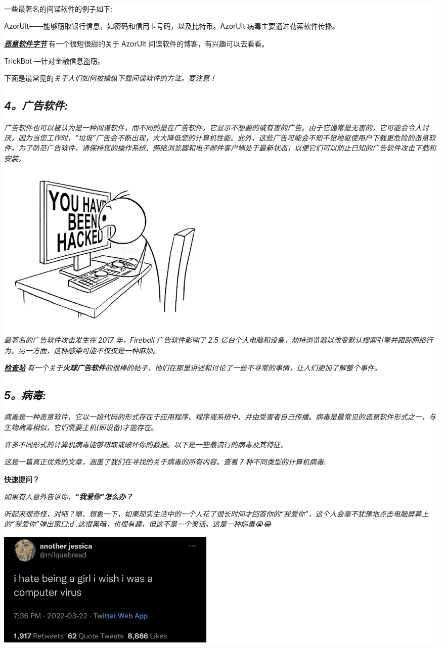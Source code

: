 一些最著名的间谍软件的例子如下:

AzorUlt——能够窃取银行信息，如密码和信用卡号码，以及比特币。AzorUlt 病毒主要通过勒索软件传播。

[***恶意软件字节***](https://www.blogger.com/blog/post/edit/5949999019306608237/3955454578752297794#) 有一个很短很甜的关于 AzorUlt 间谍软件的博客，有兴趣可以去看看。

TrickBot —针对金融信息盗窃。

下面是最常见的[](https://www.blogger.com/blog/post/edit/5949999019306608237/3955454578752297794#)*关于人们如何被操纵下载间谍软件的方法。要注意！*

## ***4。广告软件:***

*广告软件也可以被认为是一种间谍软件，而不同的是在广告软件，它显示不想要的或有害的广告。由于它通常是无害的，它可能会令人讨厌，因为当您工作时，“垃圾”广告会不断出现，大大降低您的计算机性能。此外，这些广告可能会不知不觉地驱使用户下载更危险的恶意软件。为了防范广告软件，请保持您的操作系统、网络浏览器和电子邮件客户端处于最新状态，以便它们可以防止已知的广告软件攻击下载和安装。*

*![](img/1eb62d4484fbd4e41b60343145f25979.png)*

*最著名的广告软件攻击发生在 2017 年，Fireball 广告软件影响了 2.5 亿台个人电脑和设备，劫持浏览器以改变默认搜索引擎并跟踪网络行为。另一方面，这种感染可能不仅仅是一种麻烦。*

*[***检查站***](https://www.blogger.com/blog/post/edit/5949999019306608237/3955454578752297794#) 有一个关于**火球广告软件**的很棒的帖子，他们在那里讲述和讨论了一些不寻常的事情，让人们更加了解整个事件。*

## ***5。病毒:***

*病毒是一种恶意软件，它以一段代码的形式存在于应用程序、程序或系统中，并由受害者自己传播。病毒是最常见的恶意软件形式之一，与生物病毒相似，它们需要主机(即设备)才能存在。*

*许多不同形式的计算机病毒能够窃取或破坏你的数据。以下是一些最流行的病毒及其特征。*

*这是一篇真正优秀的文章，涵盖了我们在寻找的关于病毒的所有内容。查看 7 种不同类型的计算机病毒:*

****快速提问？****

*如果有人意外告诉你，**“我爱你”怎么办？***

*听起来很奇怪，对吧？嗯，想象一下，如果现实生活中的一个人花了很长时间才回答你的“我爱你”，这个人会毫不犹豫地点击电脑屏幕上的“我爱你”弹出窗口:d .这很黑暗，也很有趣，但这不是一个笑话。这是一种病毒😭😂*

*![](img/298b9b9f24ed88a41625ec92e423eb55.png)*
